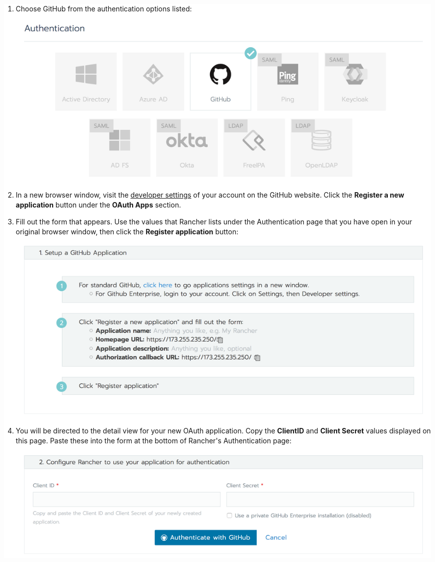 1.  Choose GitHub from the authentication options listed:

    ![Rancher Authentication page - GitHub option selected](authentication-github-selected.png "Rancher Authentication page - GitHub option selected")

1.  In a new browser window, visit the [developer settings](https://github.com/settings/developers) of your account on the GitHub website. Click the **Register a new application** button under the **OAuth Apps** section.

1.  Fill out the form that appears. Use the values that Rancher lists under the Authentication page that you have open in your original browser window, then click the **Register application** button:

    ![Rancher generated GitHub OAuth form values](authentication-github-form-values.png "Rancher generated GitHub OAuth form values")

1.  You will be directed to the detail view for your new OAuth application. Copy the **ClientID** and **Client Secret** values displayed on this page. Paste these into the form at the bottom of Rancher's Authentication page:

    ![Rancher Authentication page - Client ID and Secret form](authentication-client-id-secret-form.png "Rancher Authentication page - Client ID and Secret form")
